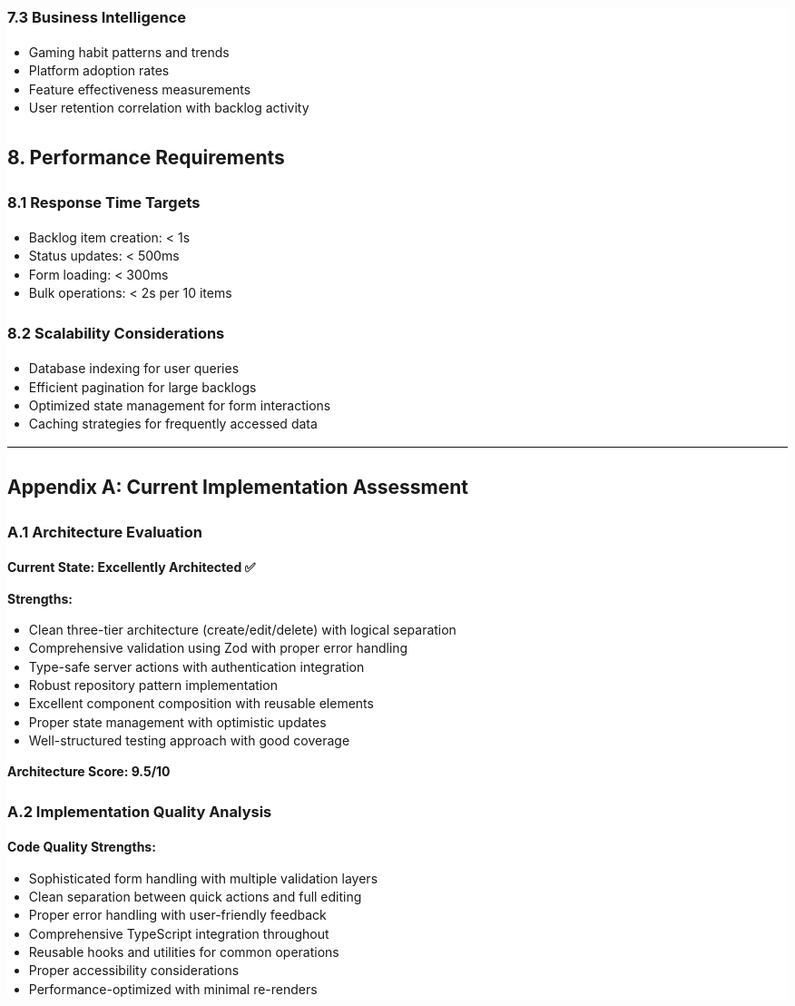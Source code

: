 ### 7.3 Business Intelligence

- Gaming habit patterns and trends
- Platform adoption rates
- Feature effectiveness measurements
- User retention correlation with backlog activity

## 8. Performance Requirements

### 8.1 Response Time Targets

- Backlog item creation: < 1s
- Status updates: < 500ms
- Form loading: < 300ms
- Bulk operations: < 2s per 10 items

### 8.2 Scalability Considerations

- Database indexing for user queries
- Efficient pagination for large backlogs
- Optimized state management for form interactions
- Caching strategies for frequently accessed data

---

## Appendix A: Current Implementation Assessment

### A.1 Architecture Evaluation

**Current State: Excellently Architected ✅**

**Strengths:**

- Clean three-tier architecture (create/edit/delete) with logical separation
- Comprehensive validation using Zod with proper error handling
- Type-safe server actions with authentication integration
- Robust repository pattern implementation
- Excellent component composition with reusable elements
- Proper state management with optimistic updates
- Well-structured testing approach with good coverage

**Architecture Score: 9.5/10**

### A.2 Implementation Quality Analysis

**Code Quality Strengths:**

- Sophisticated form handling with multiple validation layers
- Clean separation between quick actions and full editing
- Proper error handling with user-friendly feedback
- Comprehensive TypeScript integration throughout
- Reusable hooks and utilities for common operations
- Proper accessibility considerations
- Performance-optimized with minimal re-renders
